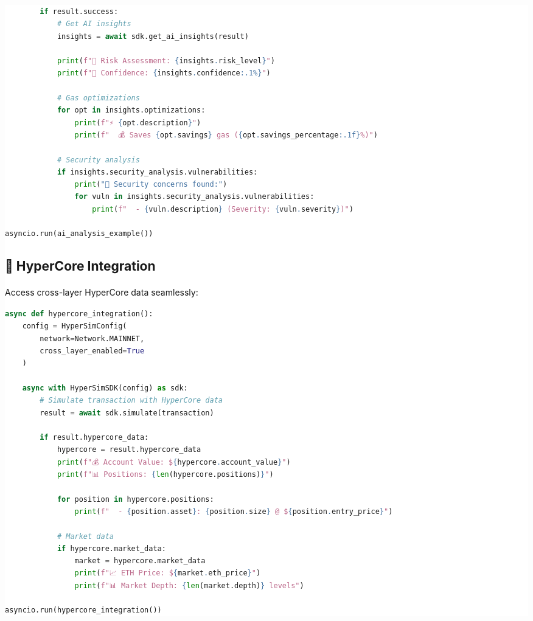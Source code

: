 ```python
        if result.success:
            # Get AI insights
            insights = await sdk.get_ai_insights(result)
            
            print(f"🧠 Risk Assessment: {insights.risk_level}")
            print(f"🎯 Confidence: {insights.confidence:.1%}")
            
            # Gas optimizations
            for opt in insights.optimizations:
                print(f"⚡ {opt.description}")
                print(f"  💰 Saves {opt.savings} gas ({opt.savings_percentage:.1f}%)")
            
            # Security analysis
            if insights.security_analysis.vulnerabilities:
                print("🚨 Security concerns found:")
                for vuln in insights.security_analysis.vulnerabilities:
                    print(f"  - {vuln.description} (Severity: {vuln.severity})")

asyncio.run(ai_analysis_example())
```

## 🔗 HyperCore Integration

Access cross-layer HyperCore data seamlessly:

```python
async def hypercore_integration():
    config = HyperSimConfig(
        network=Network.MAINNET,
        cross_layer_enabled=True
    )
    
    async with HyperSimSDK(config) as sdk:
        # Simulate transaction with HyperCore data
        result = await sdk.simulate(transaction)
        
        if result.hypercore_data:
            hypercore = result.hypercore_data
            print(f"💰 Account Value: ${hypercore.account_value}")
            print(f"📊 Positions: {len(hypercore.positions)}")
            
            for position in hypercore.positions:
                print(f"  - {position.asset}: {position.size} @ ${position.entry_price}")
            
            # Market data
            if hypercore.market_data:
                market = hypercore.market_data
                print(f"📈 ETH Price: ${market.eth_price}")
                print(f"📊 Market Depth: {len(market.depth)} levels")

asyncio.run(hypercore_integration())
```
